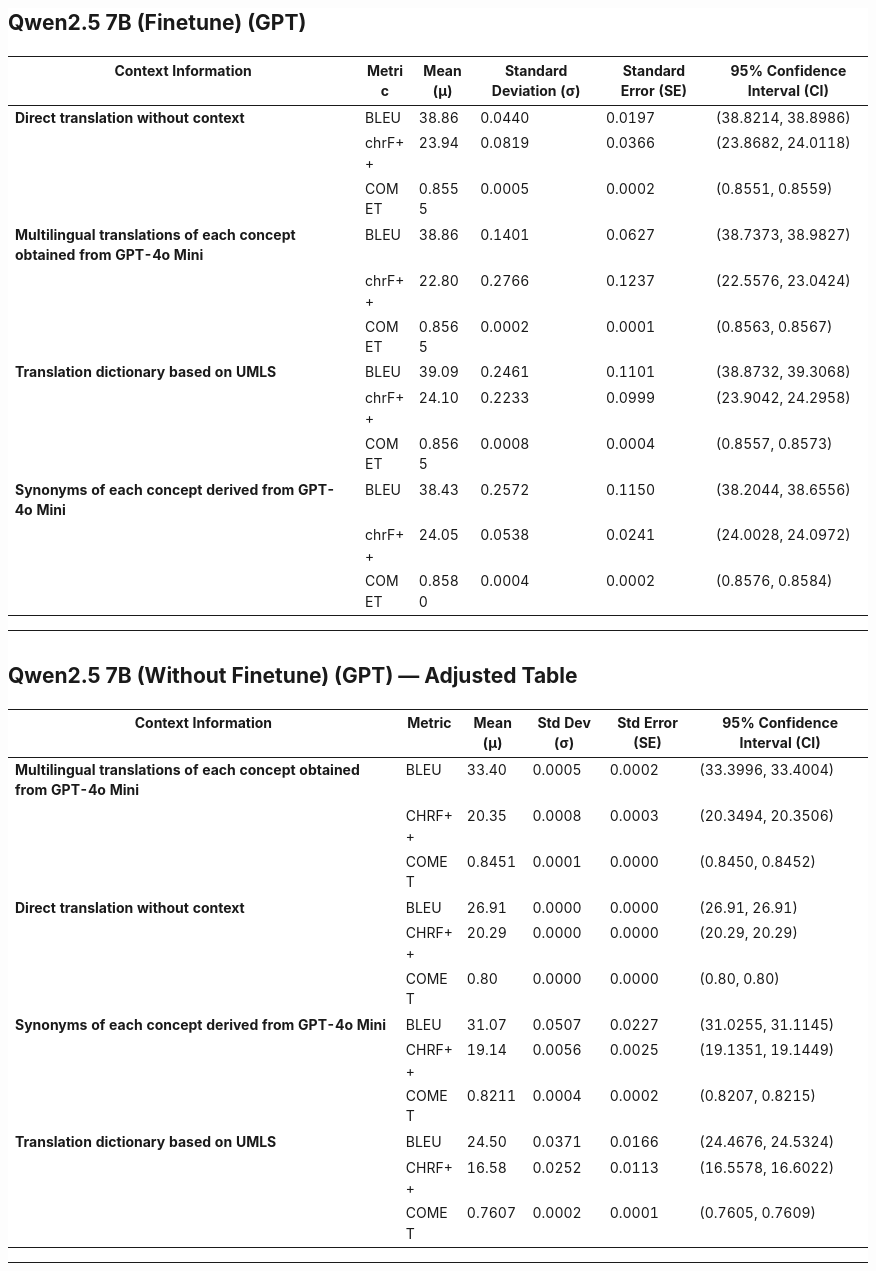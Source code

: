 

## Qwen2.5 7B (Finetune) (GPT)

| **Context Information**                                               | **Metric** | **Mean (μ)** | **Standard Deviation (σ)** | **Standard Error (SE)** | **95% Confidence Interval (CI)**         |
|------------------------------------------------------------------------|------------|--------------|-----------------------------|--------------------------|------------------------------------------|
| **Direct translation without context**                                 | BLEU       | 38.86        | 0.0440                      | 0.0197                   | (38.8214, 38.8986)                        |
|                                                                        | chrF++     | 23.94        | 0.0819                      | 0.0366                   | (23.8682, 24.0118)                        |
|                                                                        | COMET      | 0.8555       | 0.0005                      | 0.0002                   | (0.8551, 0.8559)                          |
| **Multilingual translations of each concept obtained from GPT-4o Mini**| BLEU       | 38.86        | 0.1401                      | 0.0627                   | (38.7373, 38.9827)                        |
|                                                                        | chrF++     | 22.80        | 0.2766                      | 0.1237                   | (22.5576, 23.0424)                        |
|                                                                        | COMET      | 0.8565       | 0.0002                      | 0.0001                   | (0.8563, 0.8567)                          |
| **Translation dictionary based on UMLS**                               | BLEU       | 39.09        | 0.2461                      | 0.1101                   | (38.8732, 39.3068)                        |
|                                                                        | chrF++     | 24.10        | 0.2233                      | 0.0999                   | (23.9042, 24.2958)                        |
|                                                                        | COMET      | 0.8565       | 0.0008                      | 0.0004                   | (0.8557, 0.8573)                          |
| **Synonyms of each concept derived from GPT-4o Mini**                  | BLEU       | 38.43        | 0.2572                      | 0.1150                   | (38.2044, 38.6556)                        |
|                                                                        | chrF++     | 24.05        | 0.0538                      | 0.0241                   | (24.0028, 24.0972)                        |
|                                                                        | COMET      | 0.8580       | 0.0004                      | 0.0002                   | (0.8576, 0.8584)                          |

---


## Qwen2.5 7B (Without Finetune) (GPT) — Adjusted Table

| **Context Information**                                               | **Metric** | **Mean (μ)** | **Std Dev (σ)** | **Std Error (SE)** | **95% Confidence Interval (CI)**         |
|------------------------------------------------------------------------|------------|--------------|------------------|--------------------|------------------------------------------|
| **Multilingual translations of each concept obtained from GPT-4o Mini**| BLEU       | 33.40        | 0.0005           | 0.0002             | (33.3996, 33.4004)                        |
|                                                                        | CHRF++     | 20.35        | 0.0008           | 0.0003             | (20.3494, 20.3506)                        |
|                                                                        | COMET      | 0.8451       | 0.0001           | 0.0000             | (0.8450, 0.8452)                          |
| **Direct translation without context**                                 | BLEU       | 26.91        | 0.0000           | 0.0000             | (26.91, 26.91)                            |
|                                                                        | CHRF++     | 20.29        | 0.0000           | 0.0000             | (20.29, 20.29)                            |
|                                                                        | COMET      | 0.80         | 0.0000           | 0.0000             | (0.80, 0.80)                              |
| **Synonyms of each concept derived from GPT-4o Mini**                  | BLEU       | 31.07        | 0.0507           | 0.0227             | (31.0255, 31.1145)                        |
|                                                                        | CHRF++     | 19.14        | 0.0056           | 0.0025             | (19.1351, 19.1449)                        |
|                                                                        | COMET      | 0.8211       | 0.0004           | 0.0002             | (0.8207, 0.8215)                          |
| **Translation dictionary based on UMLS**                               | BLEU       | 24.50        | 0.0371           | 0.0166             | (24.4676, 24.5324)                        |
|                                                                        | CHRF++     | 16.58        | 0.0252           | 0.0113             | (16.5578, 16.6022)                        |
|                                                                        | COMET      | 0.7607       | 0.0002           | 0.0001             | (0.7605, 0.7609)                          |

---